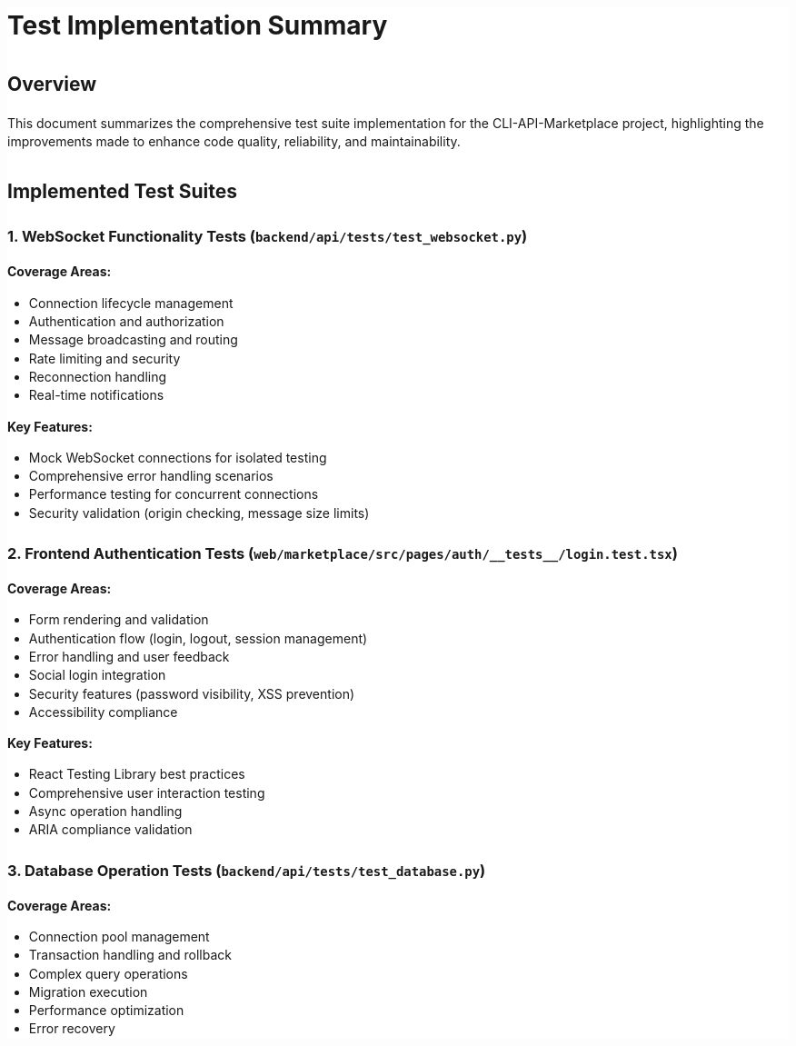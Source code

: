 # Test Implementation Summary

## Overview
This document summarizes the comprehensive test suite implementation for the CLI-API-Marketplace project, highlighting the improvements made to enhance code quality, reliability, and maintainability.

## Implemented Test Suites

### 1. WebSocket Functionality Tests (`backend/api/tests/test_websocket.py`)
**Coverage Areas:**
- Connection lifecycle management
- Authentication and authorization
- Message broadcasting and routing
- Rate limiting and security
- Reconnection handling
- Real-time notifications

**Key Features:**
- Mock WebSocket connections for isolated testing
- Comprehensive error handling scenarios
- Performance testing for concurrent connections
- Security validation (origin checking, message size limits)

### 2. Frontend Authentication Tests (`web/marketplace/src/pages/auth/__tests__/login.test.tsx`)
**Coverage Areas:**
- Form rendering and validation
- Authentication flow (login, logout, session management)
- Error handling and user feedback
- Social login integration
- Security features (password visibility, XSS prevention)
- Accessibility compliance

**Key Features:**
- React Testing Library best practices
- Comprehensive user interaction testing
- Async operation handling
- ARIA compliance validation

### 3. Database Operation Tests (`backend/api/tests/test_database.py`)
**Coverage Areas:**
- Connection pool management
- Transaction handling and rollback
- Complex query operations
- Migration execution
- Performance optimization
- Error recovery
